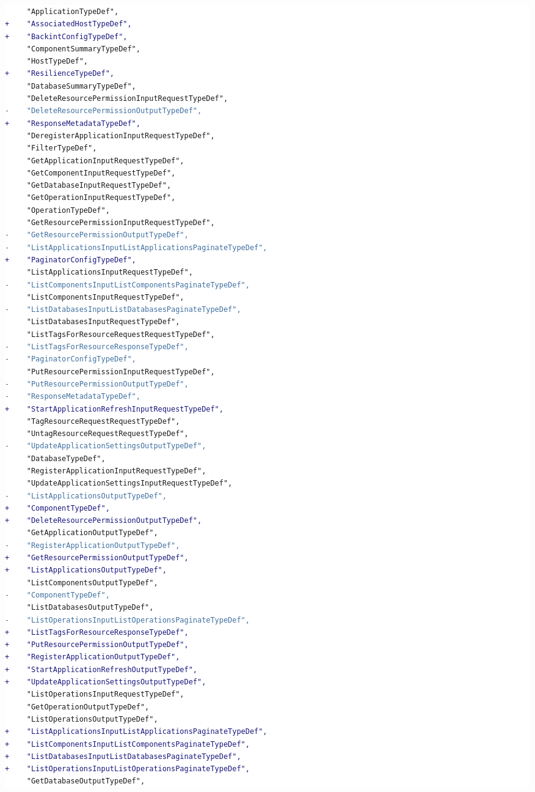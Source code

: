 ```diff
     "ApplicationTypeDef",
+    "AssociatedHostTypeDef",
+    "BackintConfigTypeDef",
     "ComponentSummaryTypeDef",
     "HostTypeDef",
+    "ResilienceTypeDef",
     "DatabaseSummaryTypeDef",
     "DeleteResourcePermissionInputRequestTypeDef",
-    "DeleteResourcePermissionOutputTypeDef",
+    "ResponseMetadataTypeDef",
     "DeregisterApplicationInputRequestTypeDef",
     "FilterTypeDef",
     "GetApplicationInputRequestTypeDef",
     "GetComponentInputRequestTypeDef",
     "GetDatabaseInputRequestTypeDef",
     "GetOperationInputRequestTypeDef",
     "OperationTypeDef",
     "GetResourcePermissionInputRequestTypeDef",
-    "GetResourcePermissionOutputTypeDef",
-    "ListApplicationsInputListApplicationsPaginateTypeDef",
+    "PaginatorConfigTypeDef",
     "ListApplicationsInputRequestTypeDef",
-    "ListComponentsInputListComponentsPaginateTypeDef",
     "ListComponentsInputRequestTypeDef",
-    "ListDatabasesInputListDatabasesPaginateTypeDef",
     "ListDatabasesInputRequestTypeDef",
     "ListTagsForResourceRequestRequestTypeDef",
-    "ListTagsForResourceResponseTypeDef",
-    "PaginatorConfigTypeDef",
     "PutResourcePermissionInputRequestTypeDef",
-    "PutResourcePermissionOutputTypeDef",
-    "ResponseMetadataTypeDef",
+    "StartApplicationRefreshInputRequestTypeDef",
     "TagResourceRequestRequestTypeDef",
     "UntagResourceRequestRequestTypeDef",
-    "UpdateApplicationSettingsOutputTypeDef",
     "DatabaseTypeDef",
     "RegisterApplicationInputRequestTypeDef",
     "UpdateApplicationSettingsInputRequestTypeDef",
-    "ListApplicationsOutputTypeDef",
+    "ComponentTypeDef",
+    "DeleteResourcePermissionOutputTypeDef",
     "GetApplicationOutputTypeDef",
-    "RegisterApplicationOutputTypeDef",
+    "GetResourcePermissionOutputTypeDef",
+    "ListApplicationsOutputTypeDef",
     "ListComponentsOutputTypeDef",
-    "ComponentTypeDef",
     "ListDatabasesOutputTypeDef",
-    "ListOperationsInputListOperationsPaginateTypeDef",
+    "ListTagsForResourceResponseTypeDef",
+    "PutResourcePermissionOutputTypeDef",
+    "RegisterApplicationOutputTypeDef",
+    "StartApplicationRefreshOutputTypeDef",
+    "UpdateApplicationSettingsOutputTypeDef",
     "ListOperationsInputRequestTypeDef",
     "GetOperationOutputTypeDef",
     "ListOperationsOutputTypeDef",
+    "ListApplicationsInputListApplicationsPaginateTypeDef",
+    "ListComponentsInputListComponentsPaginateTypeDef",
+    "ListDatabasesInputListDatabasesPaginateTypeDef",
+    "ListOperationsInputListOperationsPaginateTypeDef",
     "GetDatabaseOutputTypeDef",
```